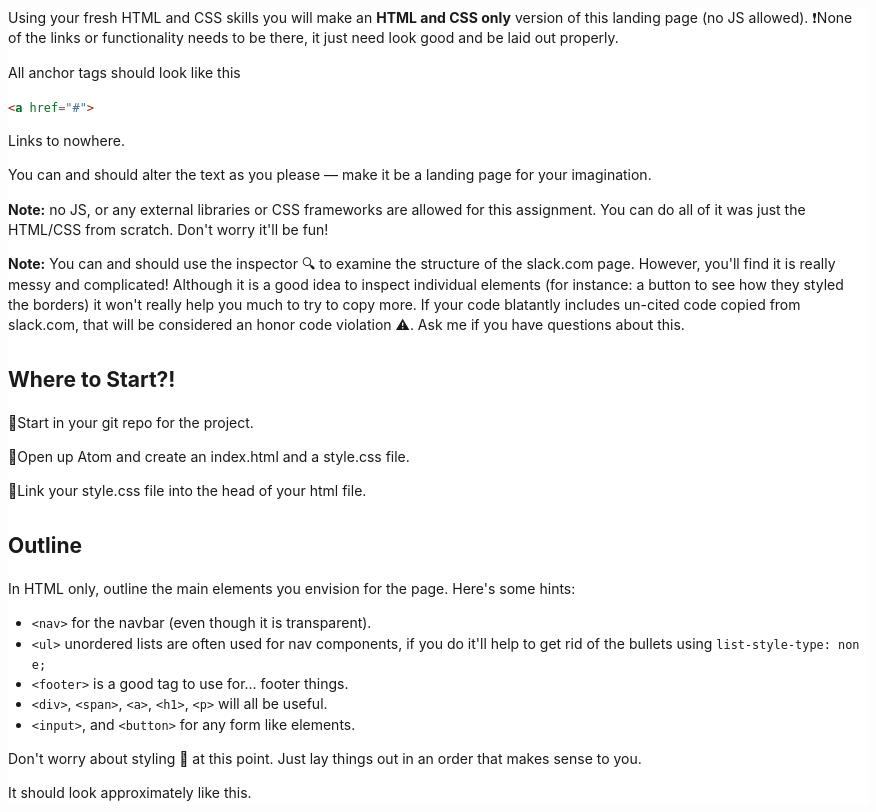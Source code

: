 Using your fresh HTML and CSS skills you will make an **HTML and CSS only** version of this landing page (no JS allowed).  ❗None of the links or functionality needs to be there, it just need look good and be laid out properly.

All anchor tags should look like this

```html
<a href="#">
```

Links to nowhere.

You can and should alter the text as you please — make it be a landing page for your imagination.

**Note:** no JS, or any external libraries or CSS frameworks are allowed for this assignment. You can do all of it was just the HTML/CSS from scratch.  Don't worry it'll be fun!

**Note:** You can and should use the inspector 🔍 to examine the structure of the slack.com page.  However, you'll find it is really messy and complicated!  Although it is a good idea to inspect individual elements (for instance: a button to see how they styled the borders) it won't really help you much to try to copy more.  If your code blatantly includes un-cited code copied from slack.com, that will be considered an honor code violation :warning:.  Ask me if you have questions about this.

## Where to Start?!

🚀Start in your git repo for the project.

🚀Open up Atom and create an index.html and a style.css file.  

🚀Link your style.css file into the head of your html file.


## Outline

In HTML only,  outline the main elements you envision for the page.  Here's some hints:

* `<nav>` for the navbar (even though it is transparent).
* `<ul>` unordered lists are often used for nav components, if you do it'll help to get rid of the bullets using `list-style-type: none;`
* `<footer>` is a good tag to use for... footer things.
* `<div>`, `<span>`, `<a>`, `<h1>`, `<p>` will all be useful.
* `<input>`, and `<button>` for any form like elements.


Don't worry about styling 💇 at this point. Just lay things out in an order that makes sense to you.

It should look approximately like this.
